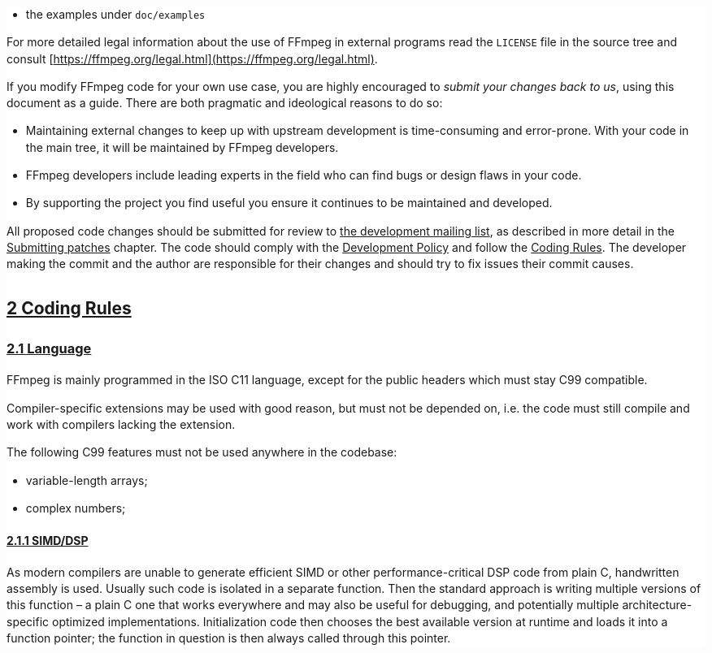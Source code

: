 - the examples under `doc/examples`

For more detailed legal information about the use of FFmpeg in
external programs read the `LICENSE` file in the source tree and
consult [https://ffmpeg.org/legal.html](https://ffmpeg.org/legal.html).

If you modify FFmpeg code for your own use case, you are highly encouraged to
_submit your changes back to us_, using this document as a guide. There are
both pragmatic and ideological reasons to do so:

- Maintaining external changes to keep up with upstream development is
time-consuming and error-prone. With your code in the main tree, it will be
maintained by FFmpeg developers.

- FFmpeg developers include leading experts in the field who can find bugs or
design flaws in your code.

- By supporting the project you find useful you ensure it continues to be
maintained and developed.


All proposed code changes should be submitted for review to
[the development mailing list](mailto:ffmpeg-devel@ffmpeg.org), as
described in more detail in the [Submitting patches](https://www.ffmpeg.org/developer.html#Submitting-patches) chapter. The code
should comply with the [Development Policy](https://www.ffmpeg.org/developer.html#Development-Policy) and follow the [Coding Rules](https://www.ffmpeg.org/developer.html#Coding-Rules).
The developer making the commit and the author are responsible for their changes
and should try to fix issues their commit causes.

## [2 Coding Rules](https://www.ffmpeg.org/developer.html\#toc-Coding-Rules-1)

### [2.1 Language](https://www.ffmpeg.org/developer.html\#toc-Language)

FFmpeg is mainly programmed in the ISO C11 language, except for the public
headers which must stay C99 compatible.

Compiler-specific extensions may be used with good reason, but must not be
depended on, i.e. the code must still compile and work with compilers lacking
the extension.

The following C99 features must not be used anywhere in the codebase:

- variable-length arrays;

- complex numbers;


#### [2.1.1 SIMD/DSP](https://www.ffmpeg.org/developer.html\#toc-SIMD_002fDSP-1)

As modern compilers are unable to generate efficient SIMD or other
performance-critical DSP code from plain C, handwritten assembly is used.
Usually such code is isolated in a separate function. Then the standard approach
is writing multiple versions of this function – a plain C one that works
everywhere and may also be useful for debugging, and potentially multiple
architecture-specific optimized implementations. Initialization code then
chooses the best available version at runtime and loads it into a function
pointer; the function in question is then always called through this pointer.

